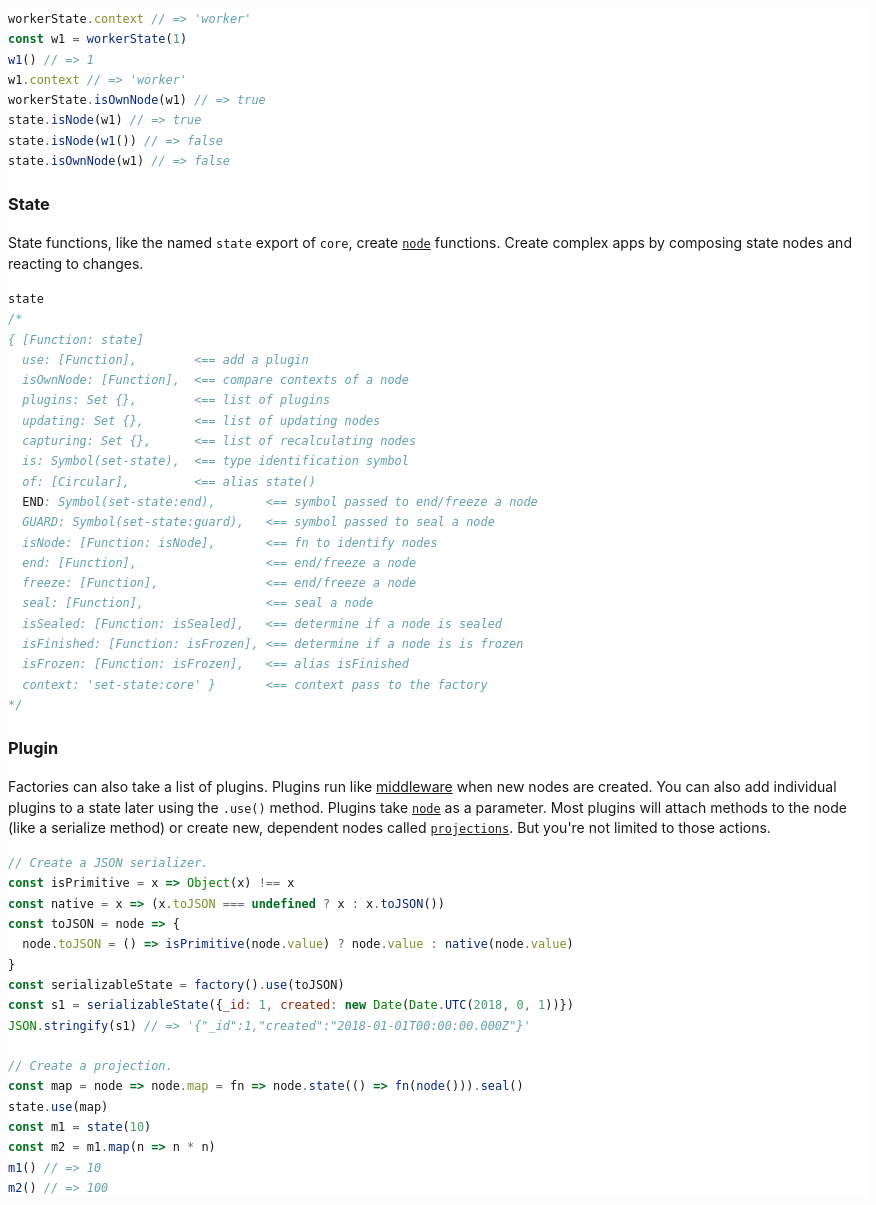 ```js
workerState.context // => 'worker'
const w1 = workerState(1)
w1() // => 1
w1.context // => 'worker'
workerState.isOwnNode(w1) // => true
state.isNode(w1) // => true
state.isNode(w1()) // => false
state.isOwnNode(w1) // => false
```

### State

State functions, like the named `state` export of `core`, create [`node`](#node) functions. Create complex apps by composing state nodes and reacting to changes.

```js
state
/*
{ [Function: state]
  use: [Function],        <== add a plugin
  isOwnNode: [Function],  <== compare contexts of a node
  plugins: Set {},        <== list of plugins
  updating: Set {},       <== list of updating nodes
  capturing: Set {},      <== list of recalculating nodes
  is: Symbol(set-state),  <== type identification symbol
  of: [Circular],         <== alias state()
  END: Symbol(set-state:end),       <== symbol passed to end/freeze a node
  GUARD: Symbol(set-state:guard),   <== symbol passed to seal a node
  isNode: [Function: isNode],       <== fn to identify nodes
  end: [Function],                  <== end/freeze a node
  freeze: [Function],               <== end/freeze a node
  seal: [Function],                 <== seal a node
  isSealed: [Function: isSealed],   <== determine if a node is sealed
  isFinished: [Function: isFrozen], <== determine if a node is is frozen
  isFrozen: [Function: isFrozen],   <== alias isFinished
  context: 'set-state:core' }       <== context pass to the factory
*/
```

### Plugin

Factories can also take a list of plugins. Plugins run like [middleware](https://en.wikipedia.org/wiki/Middleware) when new nodes are created. You can also add individual plugins to a state later using the `.use()` method. Plugins take [`node`](#node) as a parameter. Most plugins will attach methods to the node (like a serialize method) or create new, dependent nodes called [`projections`](#projection). But you're not limited to those actions.

```js
// Create a JSON serializer.
const isPrimitive = x => Object(x) !== x
const native = x => (x.toJSON === undefined ? x : x.toJSON())
const toJSON = node => {
  node.toJSON = () => isPrimitive(node.value) ? node.value : native(node.value)
}
const serializableState = factory().use(toJSON)
const s1 = serializableState({_id: 1, created: new Date(Date.UTC(2018, 0, 1))})
JSON.stringify(s1) // => '{"_id":1,"created":"2018-01-01T00:00:00.000Z"}'

// Create a projection.
const map = node => node.map = fn => node.state(() => fn(node())).seal()
state.use(map)
const m1 = state(10)
const m2 = m1.map(n => n * n)
m1() // => 10
m2() // => 100
```